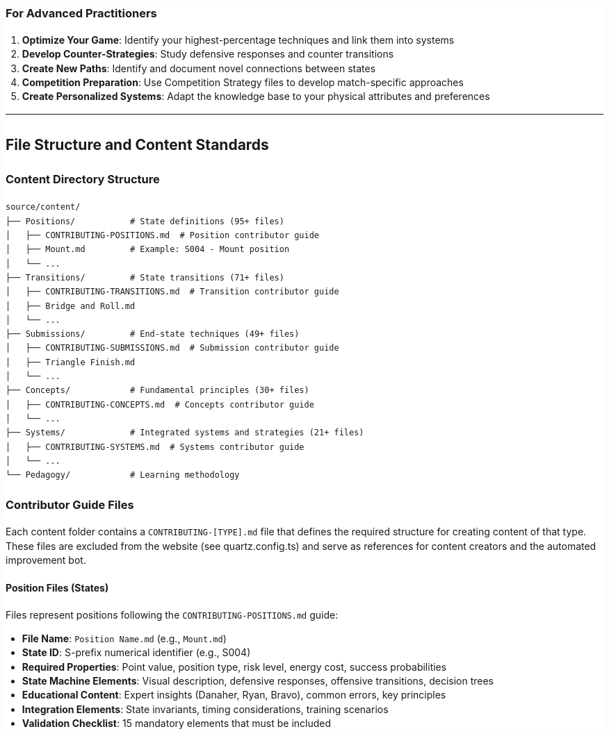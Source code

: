 ### For Advanced Practitioners
1. **Optimize Your Game**: Identify your highest-percentage techniques and link them into systems
2. **Develop Counter-Strategies**: Study defensive responses and counter transitions
3. **Create New Paths**: Identify and document novel connections between states
4. **Competition Preparation**: Use Competition Strategy files to develop match-specific approaches
5. **Create Personalized Systems**: Adapt the knowledge base to your physical attributes and preferences

---

## File Structure and Content Standards

### Content Directory Structure
```
source/content/
├── Positions/           # State definitions (95+ files)
│   ├── CONTRIBUTING-POSITIONS.md  # Position contributor guide
│   ├── Mount.md         # Example: S004 - Mount position
│   └── ...
├── Transitions/         # State transitions (71+ files)
│   ├── CONTRIBUTING-TRANSITIONS.md  # Transition contributor guide
│   ├── Bridge and Roll.md
│   └── ...
├── Submissions/         # End-state techniques (49+ files)
│   ├── CONTRIBUTING-SUBMISSIONS.md  # Submission contributor guide
│   ├── Triangle Finish.md
│   └── ...
├── Concepts/            # Fundamental principles (30+ files)
│   ├── CONTRIBUTING-CONCEPTS.md  # Concepts contributor guide
│   └── ...
├── Systems/             # Integrated systems and strategies (21+ files)
│   ├── CONTRIBUTING-SYSTEMS.md  # Systems contributor guide
│   └── ...
└── Pedagogy/            # Learning methodology
```

### Contributor Guide Files

Each content folder contains a `CONTRIBUTING-[TYPE].md` file that defines the required structure for creating content of that type. These files are excluded from the website (see quartz.config.ts) and serve as references for content creators and the automated improvement bot.

#### Position Files (States)
Files represent positions following the `CONTRIBUTING-POSITIONS.md` guide:
- **File Name**: `Position Name.md` (e.g., `Mount.md`)
- **State ID**: S-prefix numerical identifier (e.g., S004)
- **Required Properties**: Point value, position type, risk level, energy cost, success probabilities
- **State Machine Elements**: Visual description, defensive responses, offensive transitions, decision trees
- **Educational Content**: Expert insights (Danaher, Ryan, Bravo), common errors, key principles
- **Integration Elements**: State invariants, timing considerations, training scenarios
- **Validation Checklist**: 15 mandatory elements that must be included
